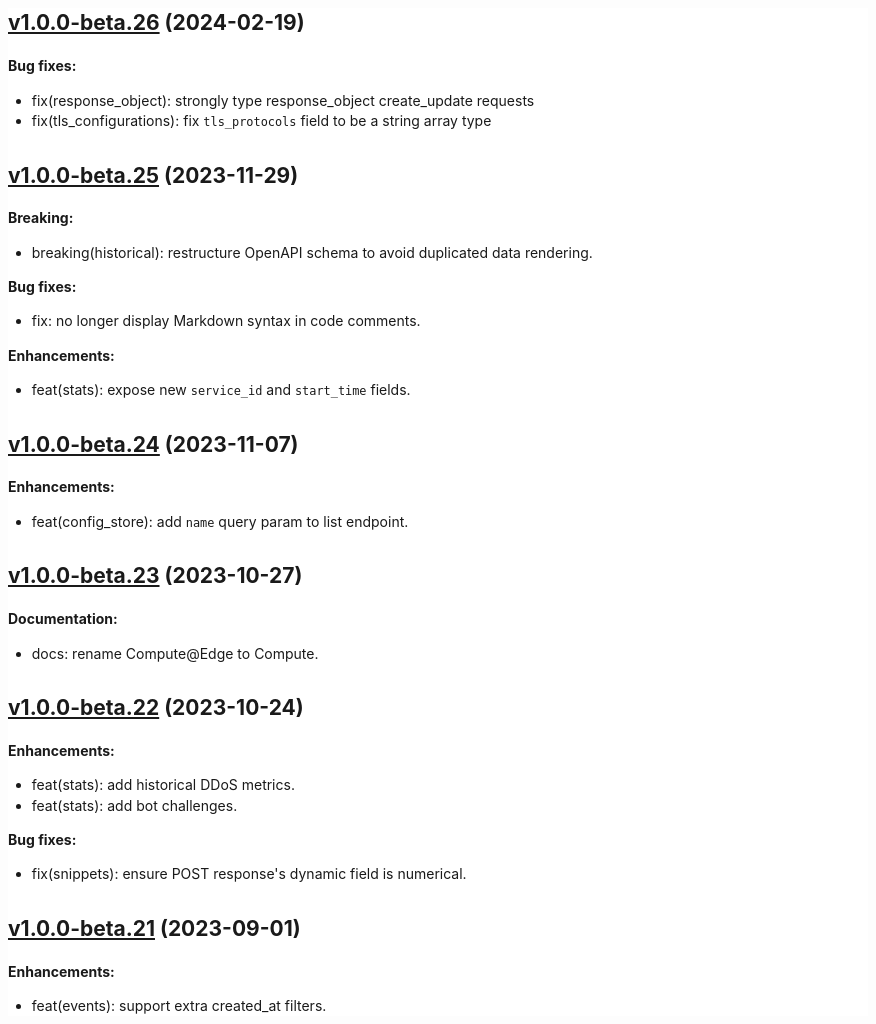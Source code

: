 ## [v1.0.0-beta.26](https://github.com/fastly/fastly-go/releases/tag/v1.0.0-beta.26) (2024-02-19)

**Bug fixes:**

- fix(response_object): strongly type response_object create_update requests
- fix(tls_configurations): fix `tls_protocols` field to be a string array type

## [v1.0.0-beta.25](https://github.com/fastly/fastly-go/releases/tag/v1.0.0-beta.25) (2023-11-29)

**Breaking:**

- breaking(historical): restructure OpenAPI schema to avoid duplicated data rendering.

**Bug fixes:**

- fix: no longer display Markdown syntax in code comments.

**Enhancements:**

- feat(stats): expose new `service_id` and `start_time` fields.

## [v1.0.0-beta.24](https://github.com/fastly/fastly-go/releases/tag/v1.0.0-beta.24) (2023-11-07)

**Enhancements:**

- feat(config_store): add `name` query param to list endpoint.

## [v1.0.0-beta.23](https://github.com/fastly/fastly-go/releases/tag/v1.0.0-beta.23) (2023-10-27)

**Documentation:**

- docs: rename Compute@Edge to Compute.

## [v1.0.0-beta.22](https://github.com/fastly/fastly-go/releases/tag/v1.0.0-beta.22) (2023-10-24)

**Enhancements:**

- feat(stats): add historical DDoS metrics.
- feat(stats): add bot challenges.

**Bug fixes:**

- fix(snippets): ensure POST response's dynamic field is numerical.

## [v1.0.0-beta.21](https://github.com/fastly/fastly-go/releases/tag/v1.0.0-beta.21) (2023-09-01)

**Enhancements:**

- feat(events): support extra created_at filters.
